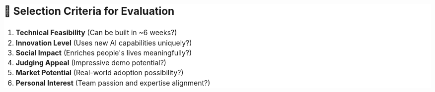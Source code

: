 
## 🎯 Selection Criteria for Evaluation
1. **Technical Feasibility** (Can be built in ~6 weeks?)
2. **Innovation Level** (Uses new AI capabilities uniquely?)
3. **Social Impact** (Enriches people's lives meaningfully?)
4. **Judging Appeal** (Impressive demo potential?)
5. **Market Potential** (Real-world adoption possibility?)
6. **Personal Interest** (Team passion and expertise alignment?)
